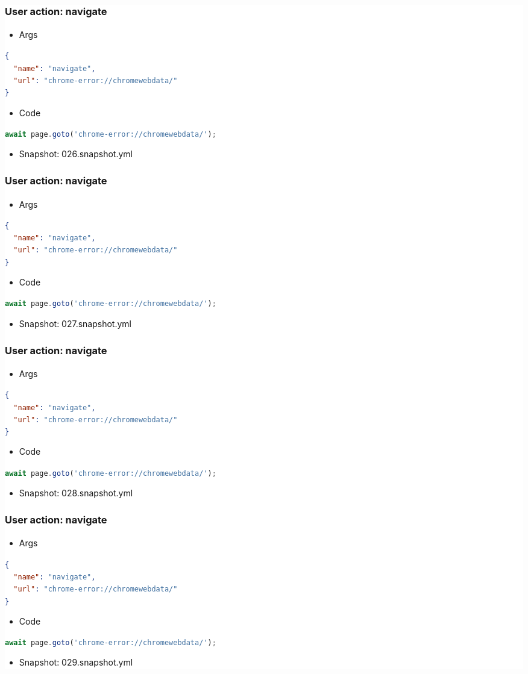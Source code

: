 
### User action: navigate
- Args
```json
{
  "name": "navigate",
  "url": "chrome-error://chromewebdata/"
}
```
- Code
```js
await page.goto('chrome-error://chromewebdata/');
```
- Snapshot: 026.snapshot.yml


### User action: navigate
- Args
```json
{
  "name": "navigate",
  "url": "chrome-error://chromewebdata/"
}
```
- Code
```js
await page.goto('chrome-error://chromewebdata/');
```
- Snapshot: 027.snapshot.yml


### User action: navigate
- Args
```json
{
  "name": "navigate",
  "url": "chrome-error://chromewebdata/"
}
```
- Code
```js
await page.goto('chrome-error://chromewebdata/');
```
- Snapshot: 028.snapshot.yml


### User action: navigate
- Args
```json
{
  "name": "navigate",
  "url": "chrome-error://chromewebdata/"
}
```
- Code
```js
await page.goto('chrome-error://chromewebdata/');
```
- Snapshot: 029.snapshot.yml
